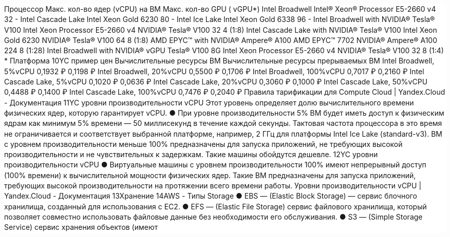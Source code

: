 Процессор Макс. кол-во
ядер (vCPU)
на ВМ Макс. кол-во GPU
( vGPU*)
Intel Broadwell Intel® Xeon® Processor
E5-2660 v4 32 -
Intel Cascade Lake Intel Xeon Gold 6230 80 -
Intel Ice Lake Intel Xeon Gold 6338 96 -
Intel Broadwell with
NVIDIA® Tesla® V100 Intel Xeon
Processor E5-2660 v4
NVIDIA® Tesla® V100 32 4 (1:8)
Intel Cascade Lake
with NVIDIA® Tesla® V100 Intel Xeon Gold 6230
NVIDIA® Tesla® V100 64 8 (1:8)
AMD EPYC™ with
NVIDIA® Ampere® A100 AMD EPYC™ 7702
NVIDIA® Ampere® A100 224 8 (1:28)
Intel Broadwell with
NVIDIA® vGPU Tesla®
V100 8G Intel Xeon
Processor E5-2660 v4
NVIDIA® Tesla® V100 32 8 (1:4) *
Платформа
10YC пример цен
Вычислительные
ресурсы ВМ
Вычислительные ресурсы
прерываемых ВМ
Intel Broadwell, 5%vCPU 0,1932 ₽ 0,1198 ₽
Intel Broadwell, 20%vCPU 0,5500 ₽ 0,1706 ₽
Intel Broadwell, 100%vCPU 0,7017 ₽ 0,2160 ₽
Intel Cascade Lake, 5%vCPU 0,1020 ₽ 0,0636 ₽
Intel Cascade Lake, 20%vCPU 0,3060 ₽ 0,1000 ₽
Intel Cascade Lake, 50%vCPU 0,4488 ₽ 0,1400 ₽
Intel Cascade Lake, 100%vCPU 0,7476 ₽ 0,2040 ₽
Правила тарификации для Compute Cloud | Yandex.Cloud - Документация
11YC уровни производительности vCPU
Этот уровень определяет долю вычислительного времени
физических ядер, которую гарантирует vCPU.
● При уровне производительности 5% ВМ будет иметь доступ к
физическим ядрам как минимум 5% времени — 50 миллисекунд
в течение каждой секунды. Тактовая частота процессора в это
время не ограничивается и соответствует выбранной платформе,
например, 2 ГГц для платформы Intel Ice Lake (standard-v3).
ВМ с уровнем производительности меньше 100% предназначены для
запуска приложений, не требующих высокой производительности и
не чувствительных к задержкам. Такие машины обойдутся дешевле.
12YC уровни производительности vCPU
● Виртуальные машины с уровнем производительности 100%
имеют непрерывный доступ (100% времени) к вычислительной
мощности физических ядер.
Такие ВМ предназначены для запуска приложений, требующих
высокой производительности на протяжении всего времени
работы.
Уровни производительности vCPU | Yandex.Cloud - Документация
13Хранение
14AWS - Типы Storage
● EBS — (Elastic Block Storage) — сервис блочного хранилища,
созданный для использования с EC2.
● EFS — (Elastic File Storage) сервис файлового хранилища,
который позволяет совместно использовать файловые данные
без необходимости его обслуживания.
● S3 — (Simple Storage Service) сервис хранения объектов (имеют